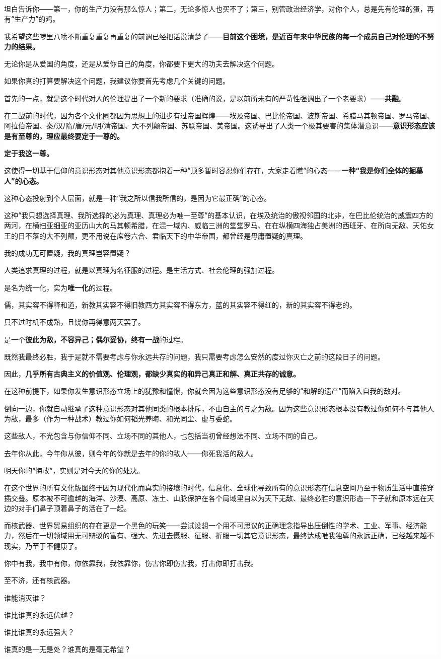 坦白告诉你——第一，你的生产力没有那么惊人；第二，无论多惊人也买不了；第三，别管政治经济学，对你个人，总是先有伦理的蛋，再有“生产力”的鸡。

我希望这些啰里八嗦不断重复重复再重复的前调已经把话说清楚了——**目前这个困境，是近百年来中华民族的每一个成员自己对伦理的不努力的结果。**

无论你是从爱国的角度，还是从爱你自己的角度，你都要下更大的功夫去解决这个问题。

如果你真的打算要解决这个问题，我建议你要首先考虑几个关键的问题。

首先的一点，就是这个时代对人的伦理提出了一个新的要求（准确的说，是以前所未有的严苛性强调出了一个老要求）——**共融**。

在二战前的时代，因为各个文化圈都因为思想上的进步有过帝国辉煌——埃及帝国、巴比伦帝国、波斯帝国、希腊马其顿帝国、罗马帝国、阿拉伯帝国、秦/汉/隋/唐/元/明/清帝国、大不列颠帝国、苏联帝国、美帝国。这诱导出了人类一个极其要害的集体潜意识——**意识形态应该是有至尊的，理应最终要定于一尊的。**

**定于我这一尊。**

这使得一切基于信仰的意识形态对其他意识形态都抱着一种“顶多暂时容忍你们存在，大家走着瞧”的心态——**一种“我是你们全体的掘墓人”的心态。**

这种心态投射到个人层面，就是一种“我之所以信我所信的，是因为它最正确”的心态。

这种“我只想选择真理、我所选择的必为真理、真理必为唯一至尊”的基本认识，在埃及统治的傲视邻国的北非，在巴比伦统治的威震四方的两河，在横扫亚细亚的亚历山大的马其顿希腊，在混一域内、威临三洲的堂堂罗马、在在纵横四海独占美洲的西班牙、在所向无敌、天佑女王的日不落的大不列颠，更不用说在席卷六合、君临天下的中华帝国，都曾经是毋庸置疑的真理。

我的成功无可置疑，我的真理岂容置疑？

人类追求真理的过程，就是以真理为名征服的过程。是生活方式、社会伦理的强加过程。

是名为统一化，实为**唯一化**的过程。

儒，其实容不得释和道，新教其实容不得旧教西方其实容不得东方，蓝的其实容不得红的，新的其实容不得老的。

只不过时机不成熟，且饶你再得意两天罢了。

是一个**彼此为敌，不容异己；偶尔妥协，终有一战**的过程。

既然我最终必胜，我于是就不需要考虑与你永远共存的问题，我只需要考虑怎么安然的度过你灭亡之前的这段日子的问题。

因此，**几乎所有古典主义的价值观、伦理观，都缺少真实的和异己真正和解、真正共存的诚意。**

在这种前提下，如果你发生意识形态立场上的犹豫和憧憬，你就会因为这些意识形态没有足够的“和解的遗产”而陷入自我的敌对。

倒向一边，你就自动继承了这种意识形态对其他同类的根本排斥，不由自主的与之为敌。因为这些意识形态根本没有教过你如何不与其他人为敌，最多（作为一种战术）教过你如何韬光养晦、和光同尘、虚与委蛇。

这些敌人，不光包含与你信仰不同、立场不同的其他人，也包括当初曾经想法不同、立场不同的自己。

去年你从此，今年你从彼，则今年的你就是去年的你的敌人——你死我活的敌人。

明天你的“悔改”，实则是对今天的你的处决。

在这个世界的所有文化版图终于因为现代化而真实的接壤的时代，信息化、全球化导致所有的意识形态在信息空间乃至于物质生活中直接穿插交叠。原本被不可逾越的海洋、沙漠、高原、冻土、山脉保护在各个局域里自以为天下无敌、最终必胜的意识形态一下子就和原本远在天边的对手们鼻子顶着鼻子的活在了一起。

而核武器、世界贸易组织的存在更是一个黑色的玩笑——尝试设想一个用不可思议的正确理念指导出压倒性的学术、工业、军事、经济能力，然后在一切领域用无可辩驳的富有、强大、先进去慑服、征服、折服一切其它意识形态，最终达成唯我独尊的永远正确，已经越来越不现实，乃至于不健康了。

你中有我，我中有你，你依靠我，我依靠你，伤害你即伤害我，打击你即打击我。

至不济，还有核武器。

谁能消灭谁？

谁比谁真的永远优越？

谁比谁真的永远强大？

谁真的是一无是处？谁真的是毫无希望？
